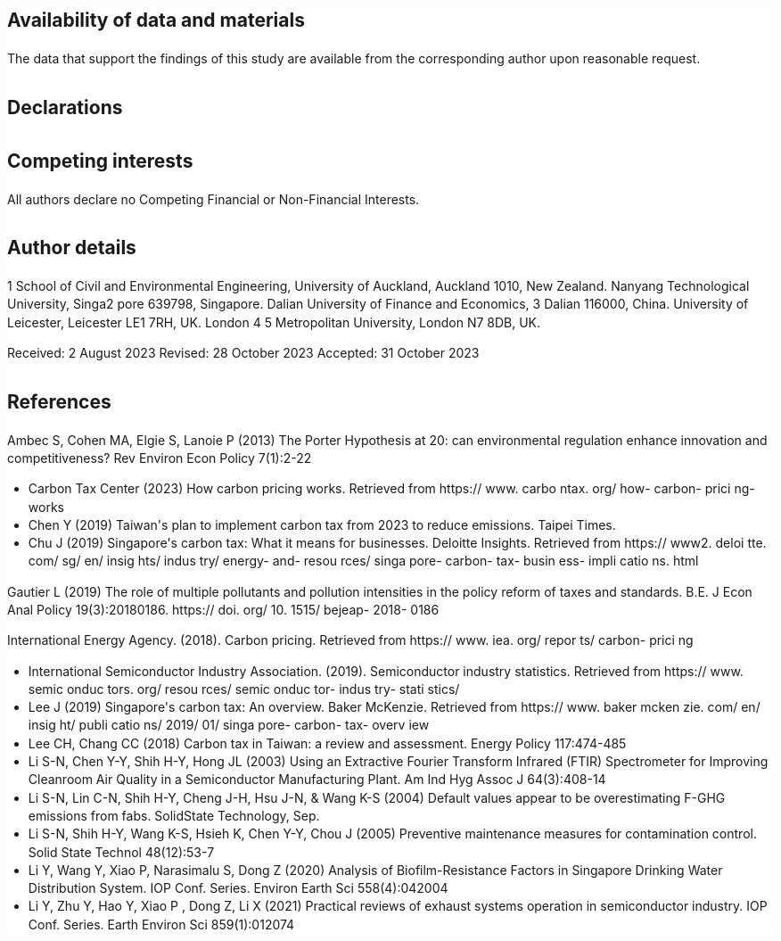 ## Availability of data and materials

The data that support the findings of this study are available from the corresponding author upon reasonable request.

## Declarations

## Competing interests

All authors declare no Competing Financial or Non-Financial Interests.

## Author details

1 School of Civil and Environmental Engineering, University of Auckland, Auckland 1010, New Zealand.    Nanyang Technological University, Singa2 pore 639798, Singapore.    Dalian University of Finance and Economics, 3 Dalian 116000, China.    University of Leicester, Leicester LE1 7RH, UK.    London 4 5 Metropolitan University, London N7 8DB, UK.

Received: 2 August 2023   Revised: 28 October 2023   Accepted: 31 October 2023

## References

Ambec S, Cohen MA, Elgie S, Lanoie P (2013) The Porter Hypothesis at 20: can environmental regulation enhance innovation and competitiveness? Rev Environ Econ Policy 7(1):2-22

- Carbon Tax Center (2023) How carbon pricing works. Retrieved from https:// www.  carbo  ntax.  org/  how-  carbon-  prici  ng-  works
- Chen Y (2019) Taiwan's plan to implement carbon tax from 2023 to reduce emissions. Taipei Times.
- Chu J (2019) Singapore's carbon tax: What it means for businesses. Deloitte Insights. Retrieved from https://  www2.  deloi  tte.  com/  sg/  en/  insig  hts/ indus  try/  energy-  and-  resou  rces/  singa  pore-  carbon-  tax-  busin  ess-  impli catio  ns.  html

Gautier L (2019) The role of multiple pollutants and pollution intensities in the policy reform of taxes and standards. B.E. J Econ Anal Policy 19(3):20180186. https://  doi.  org/  10.  1515/  bejeap-  2018-  0186

International Energy Agency. (2018). Carbon pricing. Retrieved from https:// www.  iea.  org/  repor  ts/  carbon-  prici  ng

- International Semiconductor Industry Association. (2019). Semiconductor industry statistics. Retrieved from https://  www.  semic  onduc  tors.  org/ resou  rces/  semic  onduc  tor-  indus  try-  stati  stics/
- Lee J (2019) Singapore's carbon tax: An overview. Baker McKenzie. Retrieved from https://  www.  baker  mcken  zie.  com/  en/  insig  ht/  publi  catio  ns/  2019/ 01/  singa  pore-  carbon-  tax-  overv  iew
- Lee CH, Chang CC (2018) Carbon tax in Taiwan: a review and assessment. Energy Policy 117:474-485
- Li S-N, Chen Y-Y, Shih H-Y, Hong JL (2003) Using an Extractive Fourier Transform Infrared (FTIR) Spectrometer for Improving Cleanroom Air Quality in a Semiconductor Manufacturing Plant. Am Ind Hyg Assoc J 64(3):408-14
- Li S-N, Lin C-N, Shih H-Y, Cheng J-H, Hsu J-N, &amp; Wang K-S (2004) Default values appear to be overestimating F-GHG emissions from fabs. SolidState Technology, Sep.
- Li S-N, Shih H-Y, Wang K-S, Hsieh K, Chen Y-Y, Chou J (2005) Preventive maintenance measures for contamination control. Solid State Technol 48(12):53-7
- Li Y, Wang Y, Xiao P, Narasimalu S, Dong Z (2020) Analysis of Biofilm-Resistance Factors in Singapore Drinking Water Distribution System. IOP Conf. Series. Environ Earth Sci 558(4):042004
- Li Y, Zhu Y, Hao Y, Xiao P , Dong Z, Li X (2021) Practical reviews of exhaust systems operation in semiconductor industry. IOP Conf. Series. Earth Environ Sci 859(1):012074

